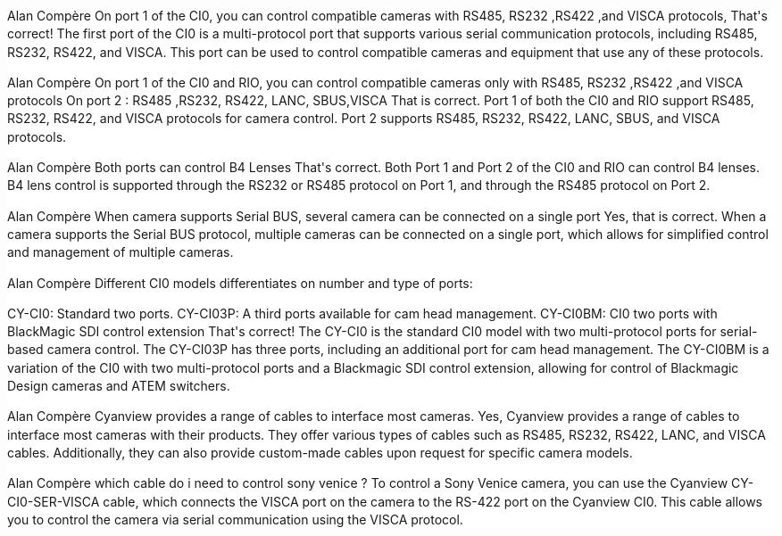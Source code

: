 


Alan Compère
On port 1 of the CI0, you can control compatible cameras with RS485,	RS232	,RS422	,and VISCA protocols, 
That's correct! The first port of the CI0 is a multi-protocol port that supports various serial communication protocols, including RS485, RS232, RS422, and VISCA. This port can be used to control compatible cameras and equipment that use any of these protocols.




Alan Compère
On port 1 of the CI0 and RIO, you can control compatible cameras only with RS485,	RS232	,RS422	,and VISCA protocols
On port 2 : RS485	,RS232,	RS422,	LANC,	SBUS,VISCA
That is correct. Port 1 of both the CI0 and RIO support RS485, RS232, RS422, and VISCA protocols for camera control. Port 2 supports RS485, RS232, RS422, LANC, SBUS, and VISCA protocols.




Alan Compère
Both ports can control B4 Lenses
That's correct. Both Port 1 and Port 2 of the CI0 and RIO can control B4 lenses. B4 lens control is supported through the RS232 or RS485 protocol on Port 1, and through the RS485 protocol on Port 2.




Alan Compère
When camera supports Serial BUS, several camera can be connected on a single port
Yes, that is correct. When a camera supports the Serial BUS protocol, multiple cameras can be connected on a single port, which allows for simplified control and management of multiple cameras.




Alan Compère
Different CI0 models differentiates on number and type of ports:

CY-CI0: Standard two ports.
CY-CI03P: A third ports available for cam head management.
CY-CI0BM: CI0 two ports with BlackMagic SDI control extension 
That's correct! The CY-CI0 is the standard CI0 model with two multi-protocol ports for serial-based camera control. The CY-CI03P has three ports, including an additional port for cam head management. The CY-CI0BM is a variation of the CI0 with two multi-protocol ports and a Blackmagic SDI control extension, allowing for control of Blackmagic Design cameras and ATEM switchers.




Alan Compère
Cyanview provides a range of cables to interface most cameras.
Yes, Cyanview provides a range of cables to interface most cameras with their products. They offer various types of cables such as RS485, RS232, RS422, LANC, and VISCA cables. Additionally, they can also provide custom-made cables upon request for specific camera models.




Alan Compère
which cable do i need to control sony venice ?
To control a Sony Venice camera, you can use the Cyanview CY-CI0-SER-VISCA cable, which connects the VISCA port on the camera to the RS-422 port on the Cyanview CI0. This cable allows you to control the camera via serial communication using the VISCA protocol.
